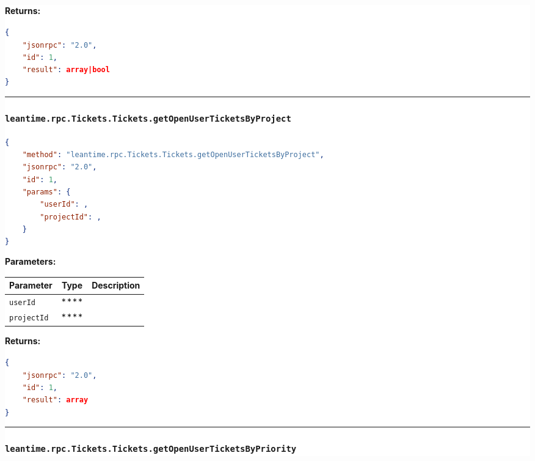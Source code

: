 
**Returns:**

```json
{
    "jsonrpc": "2.0",
    "id": 1,
    "result": array|bool
}
```



---
### `leantime.rpc.Tickets.Tickets.getOpenUserTicketsByProject`



```json
{
    "method": "leantime.rpc.Tickets.Tickets.getOpenUserTicketsByProject",
    "jsonrpc": "2.0",
    "id": 1,
    "params": {
        "userId": ,
        "projectId": ,
    }
}
```









**Parameters:**

| Parameter | Type | Description |
|-----------|------|-------------|
| `userId` | **** |  |
| `projectId` | **** |  |


**Returns:**

```json
{
    "jsonrpc": "2.0",
    "id": 1,
    "result": array
}
```



---
### `leantime.rpc.Tickets.Tickets.getOpenUserTicketsByPriority`
